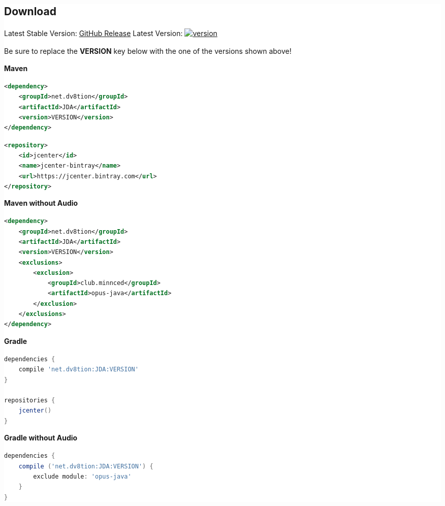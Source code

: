 ## Download

Latest Stable Version: [GitHub Release](https://github.com/DV8FromTheWorld/JDA/releases/latest)
Latest Version:
[ ![version][] ][download]

Be sure to replace the **VERSION** key below with the one of the versions shown above!

**Maven**
```xml
<dependency>
    <groupId>net.dv8tion</groupId>
    <artifactId>JDA</artifactId>
    <version>VERSION</version>
</dependency>
```
```xml
<repository>
    <id>jcenter</id>
    <name>jcenter-bintray</name>
    <url>https://jcenter.bintray.com</url>
</repository>

```

**Maven without Audio**
```xml
<dependency>
    <groupId>net.dv8tion</groupId>
    <artifactId>JDA</artifactId>
    <version>VERSION</version>
    <exclusions>
        <exclusion>
            <groupId>club.minnced</groupId>
            <artifactId>opus-java</artifactId>
        </exclusion>
    </exclusions>
</dependency>
```

**Gradle**
```gradle
dependencies {
    compile 'net.dv8tion:JDA:VERSION'
}

repositories {
    jcenter()
}
```

**Gradle without Audio**
```gradle
dependencies {
    compile ('net.dv8tion:JDA:VERSION') {
        exclude module: 'opus-java'
    }
}
```


[version]: https://api.bintray.com/packages/dv8fromtheworld/maven/JDA/images/download.svg
[download]: https://bintray.com/dv8fromtheworld/maven/JDA/_latestVersion
[discord-invite]: https://discord.gg/0hMr4ce0tIl3SLv5
[migration]: https://github.com/DV8FromTheWorld/JDA/wiki/0\)-Migrating-to-V4
[jenkins]: https://ci.dv8tion.net/job/JDA
[license]: https://github.com/DV8FromTheWorld/JDA/tree/master/LICENSE
[faq]: https://github.com/DV8FromTheWorld/JDA/wiki/10\)-FAQ
[troubleshooting]: https://github.com/DV8FromTheWorld/JDA/wiki/19\)-Troubleshooting
[discord-shield]: https://discord.com/api/guilds/125227483518861312/widget.png
[faq-shield]: https://img.shields.io/badge/Wiki-FAQ-blue.svg
[troubleshooting-shield]: https://img.shields.io/badge/Wiki-Troubleshooting-red.svg
[jenkins-shield]: https://img.shields.io/badge/Download-Jenkins-brightgreen.svg
[license-shield]: https://img.shields.io/badge/License-Apache%202.0-lightgrey.svg
[migration-shield]: https://img.shields.io/badge/Wiki-Migrating%20from%20V3-green.svg